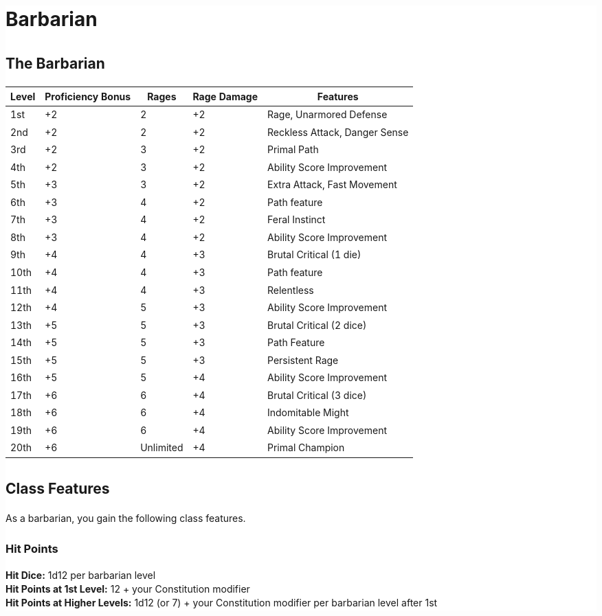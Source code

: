 # Barbarian
## The Barbarian
| Level | Proficiency Bonus | Rages     | Rage Damage | Features                                      |
|-------|-------------------|-----------|-------------|-----------------------------------------------|
| 1st   | +2                | 2         | +2          | Rage, Unarmored Defense                       |
| 2nd   | +2                | 2         | +2          | Reckless Attack, Danger Sense                 |
| 3rd   | +2                | 3         | +2          | Primal Path                                   |
| 4th   | +2                | 3         | +2          | Ability Score Improvement                     |
| 5th   | +3                | 3         | +2          | Extra Attack, Fast Movement                   |
| 6th   | +3                | 4         | +2          | Path feature                                  |
| 7th   | +3                | 4         | +2          | Feral Instinct                                |
| 8th   | +3                | 4         | +2          | Ability Score Improvement                     |
| 9th   | +4                | 4         | +3          | Brutal Critical (1 die)                       |
| 10th  | +4                | 4         | +3          | Path feature                                  |
| 11th  | +4                | 4         | +3          | Relentless                                    |
| 12th  | +4                | 5         | +3          | Ability Score Improvement                     |
| 13th  | +5                | 5         | +3          | Brutal Critical (2 dice)                      |
| 14th  | +5                | 5         | +3          | Path Feature                                  |
| 15th  | +5                | 5         | +3          | Persistent Rage                               |
| 16th  | +5                | 5         | +4          | Ability Score Improvement                     |
| 17th  | +6                | 6         | +4          | Brutal Critical (3 dice)                      |
| 18th  | +6                | 6         | +4          | Indomitable Might                             |
| 19th  | +6                | 6         | +4          | Ability Score Improvement                     |
| 20th  | +6                | Unlimited | +4          | Primal Champion                               |

## Class Features
As a barbarian, you gain the following class features.

### Hit Points
**Hit Dice:** 1d12 per barbarian level  
**Hit Points at 1st Level:** 12 + your Constitution modifier  
**Hit Points at Higher Levels:** 1d12 (or 7) + your Constitution modifier per barbarian level after 1st  
